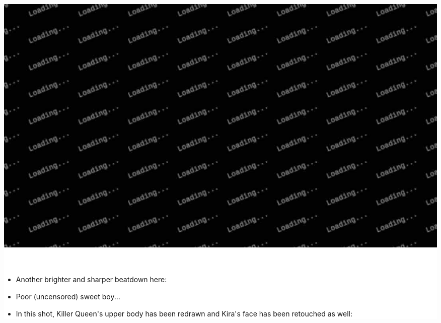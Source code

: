  <img width="100%" height="100%" class="lazyload" src="./../images/loading.jpg"
  data-src="./../images/DIU37/bd-12000-1090px.jpg"
  data-srcset="./../images/DIU37/bd-12000-512px.jpg 512w,
  ./../images/DIU37/bd-12000-768px.jpg 768w,
  ./../images/DIU37/bd-12000-1090px.jpg 1090w"
  sizes="(min-width: 1218px) 1090px,
  (min-width: 768px) 87vw,
  89vw" />
</div>

<br>

- Another brighter and sharper beatdown here:

<video class='lazyload' playsinline nocontrols muted data-autoplay preload='none' loop data-poster='./../images/loadingvideo.jpg'>
  <source src="./../videos/DIU37/04 - bns2.webm" type='video/webm; codecs="vp8, vorbis"'>
  <source src="./../videos/DIU37/04 - bns2.mp4" type='video/mp4; codecs=avc1.42E01E,mp4a.40.2'>
</video>

- Poor (uncensored) sweet boy...

<video class='lazyload' playsinline nocontrols muted data-autoplay preload='none' loop data-poster='./../images/loadingvideo.jpg'>
  <source src="./../videos/DIU37/05 - uncensored.webm" type='video/webm; codecs="vp8, vorbis"'>
  <source src="./../videos/DIU37/05 - uncensored.mp4" type='video/mp4; codecs=avc1.42E01E,mp4a.40.2'>
</video>

- In this shot, Killer Queen's upper body has been redrawn and Kira's face has been retouched as well:
